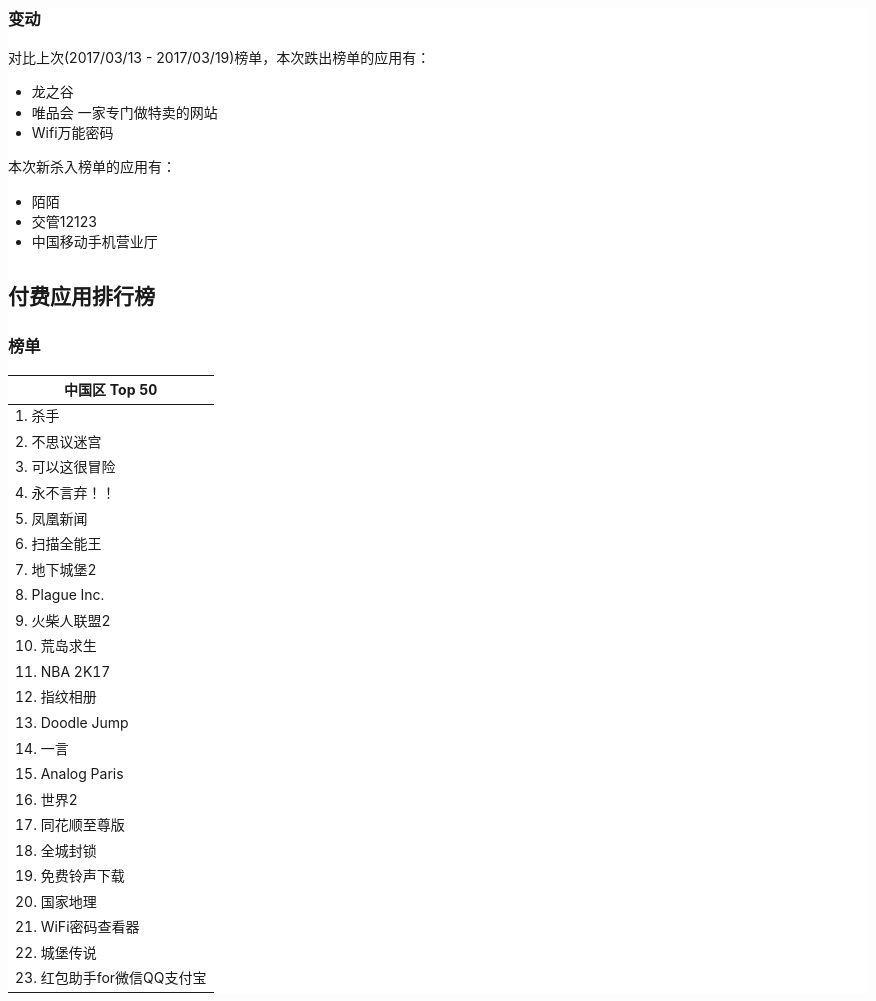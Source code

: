 



### 变动

对比上次(2017/03/13 - 2017/03/19)榜单，本次跌出榜单的应用有：

* 龙之谷
* 唯品会 一家专门做特卖的网站
* Wifi万能密码 


本次新杀入榜单的应用有：

* 陌陌
* 交管12123
* 中国移动手机营业厅




## 付费应用排行榜



### 榜单

| 中国区 Top 50 |
|---|
| 1. 杀手 |
| 2. 不思议迷宫 |
| 3. 可以这很冒险 |
| 4. 永不言弃！！ |
| 5. 凤凰新闻 |
| 6. 扫描全能王 |
| 7. 地下城堡2 |
| 8. Plague Inc.  |
| 9. 火柴人联盟2 |
| 10. 荒岛求生 |
| 11. NBA 2K17 |
| 12. 指纹相册  |
| 13. Doodle Jump |
| 14. 一言 |
| 15. Analog Paris  |
| 16. 世界2 |
| 17. 同花顺至尊版 |
| 18. 全城封锁  |
| 19. 免费铃声下载 |
| 20. 国家地理  |
| 21. WiFi密码查看器 |
| 22. 城堡传说 |
| 23. 红包助手for微信QQ支付宝 |